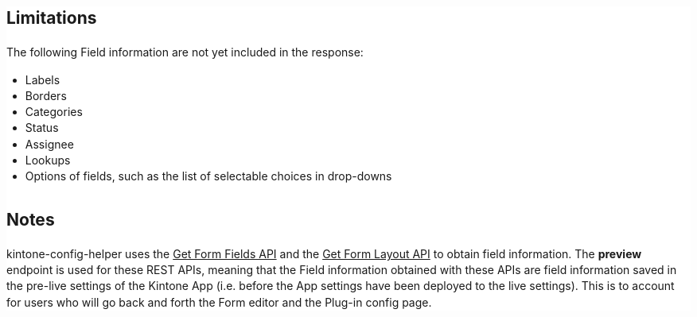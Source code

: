 ## Limitations
The following Field information are not yet included in the response:
- Labels
- Borders
- Categories
- Status
- Assignee
- Lookups
- Options of fields, such as the list of selectable choices in drop-downs

## Notes
kintone-config-helper uses the [Get Form Fields API](https://developer.kintone.io/hc/en-us/articles/115005509288) and the [Get Form Layout API](https://developer.kintone.io/hc/en-us/articles/115005509068) to obtain field information. The **preview** endpoint is used for these REST APIs, meaning that the Field information obtained with these APIs are field information saved in the pre-live settings of the Kintone App (i.e. before the App settings have been deployed to the live settings). This is to account for users who will go back and forth the Form editor and the Plug-in config page.
